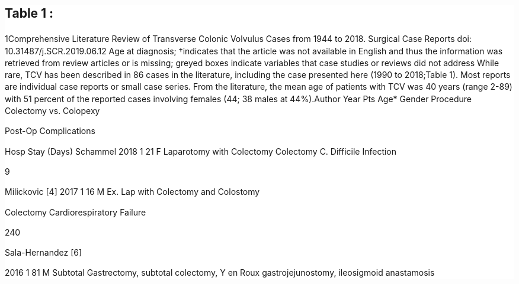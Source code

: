 ## Table 1 :
1Comprehensive Literature Review of Transverse Colonic Volvulus Cases from 1944 to 2018. Surgical Case Reports doi: 10.31487/j.SCR.2019.06.12 Age at diagnosis; †indicates that the article was not available in English and thus the information was retrieved from review articles or is missing; greyed boxes indicate variables that case studies or reviews did not address While rare, TCV has been described in 86 cases in the literature, including the case presented here (1990 to 2018;Table 1). Most reports are individual case reports or small case series. From the literature, the mean age of patients with TCV was 40 years (range 2-89) with 51 percent of the reported cases involving females (44; 38 males at 44%).Author 
Year 
Pts 
Age* 
Gender 
Procedure 
Colectomy 
vs. 
Colopexy 

Post-Op 
Complications 

Hosp 
Stay 
(Days) 
Schammel 
2018 
1 
21 
F 
Laparotomy with Colectomy 
Colectomy 
C. Difficile 
Infection 

9 

Milickovic [4] 
2017 
1 
16 
M 
Ex. Lap with Colectomy and 
Colostomy 

Colectomy 
Cardiorespiratory 
Failure 

240 

Sala-Hernandez 
[6] 

2016 
1 
81 
M 
Subtotal Gastrectomy, subtotal 
colectomy, Y en Roux 
gastrojejunostomy, ileosigmoid 
anastamosis 
